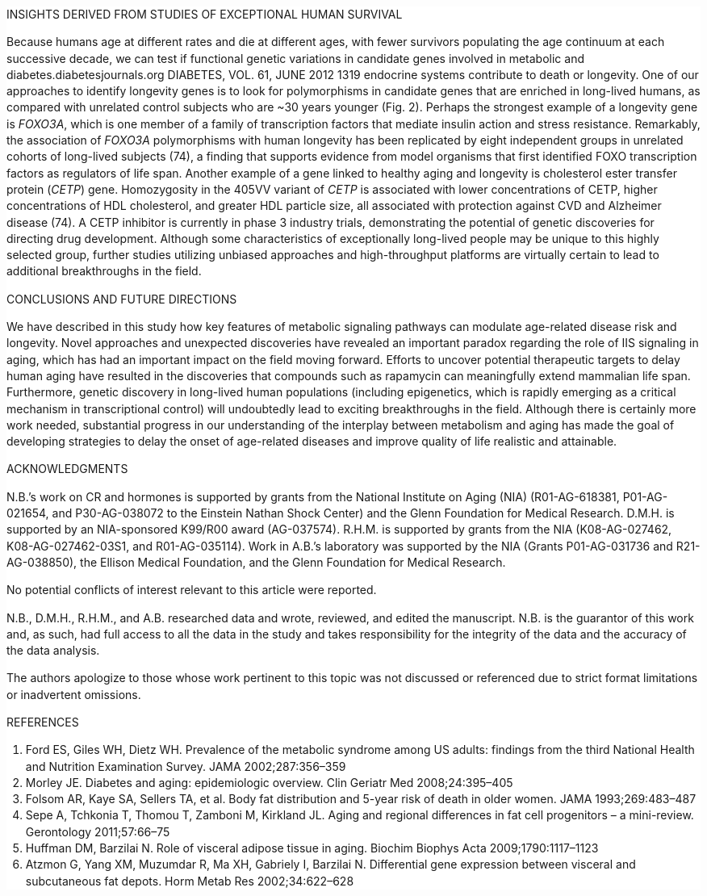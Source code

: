 INSIGHTS DERIVED FROM STUDIES OF EXCEPTIONAL HUMAN SURVIVAL

Because humans age at different rates and die at different ages, with fewer survivors populating the age continuum at each successive decade, we can test if functional genetic variations in candidate genes involved in metabolic and diabetes.diabetesjournals.org DIABETES, VOL. 61, JUNE 2012 1319
endocrine systems contribute to death or longevity. One of our approaches to identify longevity genes is to look for polymorphisms in candidate genes that are enriched in long-lived humans, as compared with unrelated control subjects who are ~30 years younger (Fig. 2). Perhaps the strongest example of a longevity gene is *FOXO3A*, which is one member of a family of transcription factors that mediate insulin action and stress resistance. Remarkably, the association of *FOXO3A* polymorphisms with human longevity has been replicated by eight independent groups in unrelated cohorts of long-lived subjects (74), a finding that supports evidence from model organisms that first identified FOXO transcription factors as regulators of life span. Another example of a gene linked to healthy aging and longevity is cholesterol ester transfer protein (*CETP*) gene. Homozygosity in the 405VV variant of *CETP* is associated with lower concentrations of CETP, higher concentrations of HDL cholesterol, and greater HDL particle size, all associated with protection against CVD and Alzheimer disease (74). A CETP inhibitor is currently in phase 3 industry trials, demonstrating the potential of genetic discoveries for directing drug development. Although some characteristics of exceptionally long-lived people may be unique to this highly selected group, further studies utilizing unbiased approaches and high-throughput platforms are virtually certain to lead to additional breakthroughs in the field.

CONCLUSIONS AND FUTURE DIRECTIONS

We have described in this study how key features of metabolic signaling pathways can modulate age-related disease risk and longevity. Novel approaches and unexpected discoveries have revealed an important paradox regarding the role of IIS signaling in aging, which has had an important impact on the field moving forward. Efforts to uncover potential therapeutic targets to delay human aging have resulted in the discoveries that compounds such as rapamycin can meaningfully extend mammalian life span. Furthermore, genetic discovery in long-lived human populations (including epigenetics, which is rapidly emerging as a critical mechanism in transcriptional control) will undoubtedly lead to exciting breakthroughs in the field. Although there is certainly more work needed, substantial progress in our understanding of the interplay between metabolism and aging has made the goal of developing strategies to delay the onset of age-related diseases and improve quality of life realistic and attainable.

ACKNOWLEDGMENTS

N.B.’s work on CR and hormones is supported by grants from the National Institute on Aging (NIA) (R01-AG-618381, P01-AG-021654, and P30-AG-038072 to the Einstein Nathan Shock Center) and the Glenn Foundation for Medical Research. D.M.H. is supported by an NIA-sponsored K99/R00 award (AG-037574). R.H.M. is supported by grants from the NIA (K08-AG-027462, K08-AG-027462-03S1, and R01-AG-035114). Work in A.B.’s laboratory was supported by the NIA (Grants P01-AG-031736 and R21-AG-038850), the Ellison Medical Foundation, and the Glenn Foundation for Medical Research.

No potential conflicts of interest relevant to this article were reported.

N.B., D.M.H., R.H.M., and A.B. researched data and wrote, reviewed, and edited the manuscript. N.B. is the guarantor of this work and, as such, had full access to all the data in the study and takes responsibility for the integrity of the data and the accuracy of the data analysis.

The authors apologize to those whose work pertinent to this topic was not discussed or referenced due to strict format limitations or inadvertent omissions.

REFERENCES

1. Ford ES, Giles WH, Dietz WH. Prevalence of the metabolic syndrome among US adults: findings from the third National Health and Nutrition Examination Survey. JAMA 2002;287:356–359
2. Morley JE. Diabetes and aging: epidemiologic overview. Clin Geriatr Med 2008;24:395–405
3. Folsom AR, Kaye SA, Sellers TA, et al. Body fat distribution and 5-year risk of death in older women. JAMA 1993;269:483–487
4. Sepe A, Tchkonia T, Thomou T, Zamboni M, Kirkland JL. Aging and regional differences in fat cell progenitors – a mini-review. Gerontology 2011;57:66–75
5. Huffman DM, Barzilai N. Role of visceral adipose tissue in aging. Biochim Biophys Acta 2009;1790:1117–1123
6. Atzmon G, Yang XM, Muzumdar R, Ma XH, Gabriely I, Barzilai N. Differential gene expression between visceral and subcutaneous fat depots. Horm Metab Res 2002;34:622–628